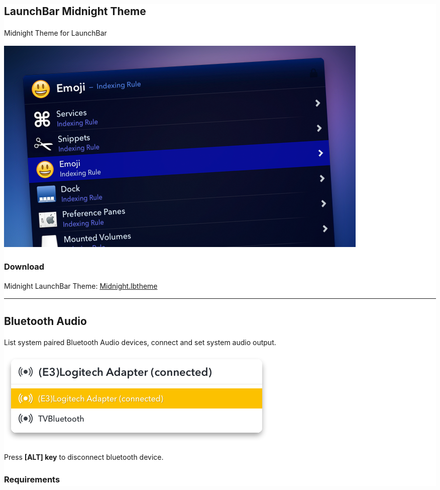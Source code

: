 ## LaunchBar Midnight Theme

Midnight Theme for LaunchBar

![Midnight LaunchBar Theme](./assets/launchbar-midnight-theme.png "Midnight LaunchBar Theme")

### Download
Midnight LaunchBar Theme: [Midnight.lbtheme](https://github.com/atika/launchbar/raw/master/actions-zipped/Midnight.lbtheme)



--------------------

## Bluetooth Audio

List system paired Bluetooth Audio devices, connect and set system audio output. 

![Bluetooth Audio](./assets/bluetoothaudio.png "Switch audio bluetooth source on Mac OS X")

Press __[ALT] key__ to disconnect bluetooth device.

### Requirements
